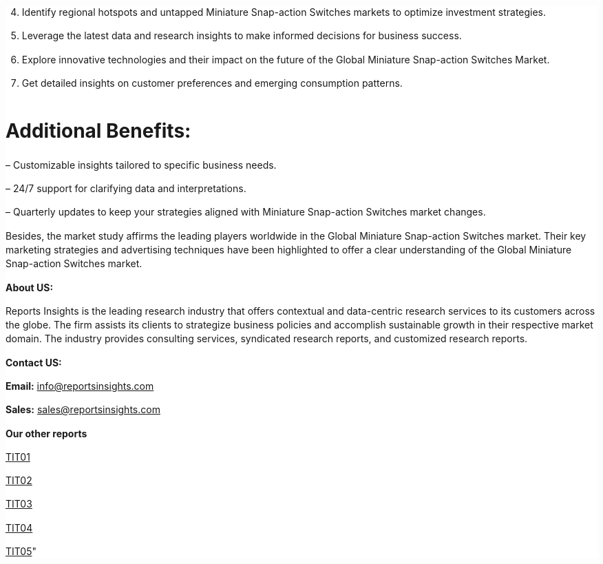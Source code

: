 4. Identify regional hotspots and untapped Miniature Snap-action Switches markets to optimize investment strategies.

5. Leverage the latest data and research insights to make informed decisions for business success.

6. Explore innovative technologies and their impact on the future of the Global Miniature Snap-action Switches Market.

7. Get detailed insights on customer preferences and emerging consumption patterns.

# <strong>Additional Benefits:</strong>

– Customizable insights tailored to specific business needs.

– 24/7 support for clarifying data and interpretations.

– Quarterly updates to keep your strategies aligned with Miniature Snap-action Switches market changes.

Besides, the market study affirms the leading players worldwide in the Global Miniature Snap-action Switches market. Their key marketing strategies and advertising techniques have been highlighted to offer a clear understanding of the Global Miniature Snap-action Switches market.

<strong><strong>About US</strong>:</strong>

Reports Insights is the leading research industry that offers contextual and data-centric research services to its customers across the globe. The firm assists its clients to strategize business policies and accomplish sustainable growth in their respective market domain. The industry provides consulting services, syndicated research reports, and customized research reports.

<strong>Contact US:</strong>

<p class=><b>Email:</b> <a href=mailto:info@reportsinsights.com>info@reportsinsights.com</a></p>
<p class=><b>Sales:</b> <a href=mailto:sales@reportsinsights.com>sales@reportsinsights.com</a></p>

<strong>Our other reports</strong>

<a href=LIN01>TIT01</a>

<a href=LIN02>TIT02</a>

<a href=LIN03>TIT03</a>

<a href=LIN04>TIT04</a>

<a href=LIN05>TIT05</a>"
